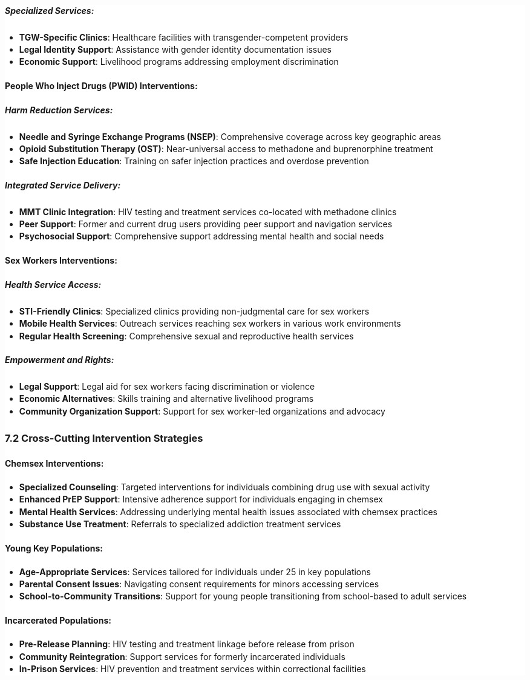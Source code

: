 ##### Specialized Services:
- **TGW-Specific Clinics**: Healthcare facilities with transgender-competent providers
- **Legal Identity Support**: Assistance with gender identity documentation issues
- **Economic Support**: Livelihood programs addressing employment discrimination

#### People Who Inject Drugs (PWID) Interventions:

##### Harm Reduction Services:
- **Needle and Syringe Exchange Programs (NSEP)**: Comprehensive coverage across key geographic areas
- **Opioid Substitution Therapy (OST)**: Near-universal access to methadone and buprenorphine treatment
- **Safe Injection Education**: Training on safer injection practices and overdose prevention

##### Integrated Service Delivery:
- **MMT Clinic Integration**: HIV testing and treatment services co-located with methadone clinics
- **Peer Support**: Former and current drug users providing peer support and navigation services
- **Psychosocial Support**: Comprehensive support addressing mental health and social needs

#### Sex Workers Interventions:

##### Health Service Access:
- **STI-Friendly Clinics**: Specialized clinics providing non-judgmental care for sex workers
- **Mobile Health Services**: Outreach services reaching sex workers in various work environments
- **Regular Health Screening**: Comprehensive sexual and reproductive health services

##### Empowerment and Rights:
- **Legal Support**: Legal aid for sex workers facing discrimination or violence
- **Economic Alternatives**: Skills training and alternative livelihood programs
- **Community Organization Support**: Support for sex worker-led organizations and advocacy

### 7.2 Cross-Cutting Intervention Strategies

#### Chemsex Interventions:
- **Specialized Counseling**: Targeted interventions for individuals combining drug use with sexual activity
- **Enhanced PrEP Support**: Intensive adherence support for individuals engaging in chemsex
- **Mental Health Services**: Addressing underlying mental health issues associated with chemsex practices
- **Substance Use Treatment**: Referrals to specialized addiction treatment services

#### Young Key Populations:
- **Age-Appropriate Services**: Services tailored for individuals under 25 in key populations
- **Parental Consent Issues**: Navigating consent requirements for minors accessing services
- **School-to-Community Transitions**: Support for young people transitioning from school-based to adult services

#### Incarcerated Populations:
- **Pre-Release Planning**: HIV testing and treatment linkage before release from prison
- **Community Reintegration**: Support services for formerly incarcerated individuals
- **In-Prison Services**: HIV prevention and treatment services within correctional facilities
